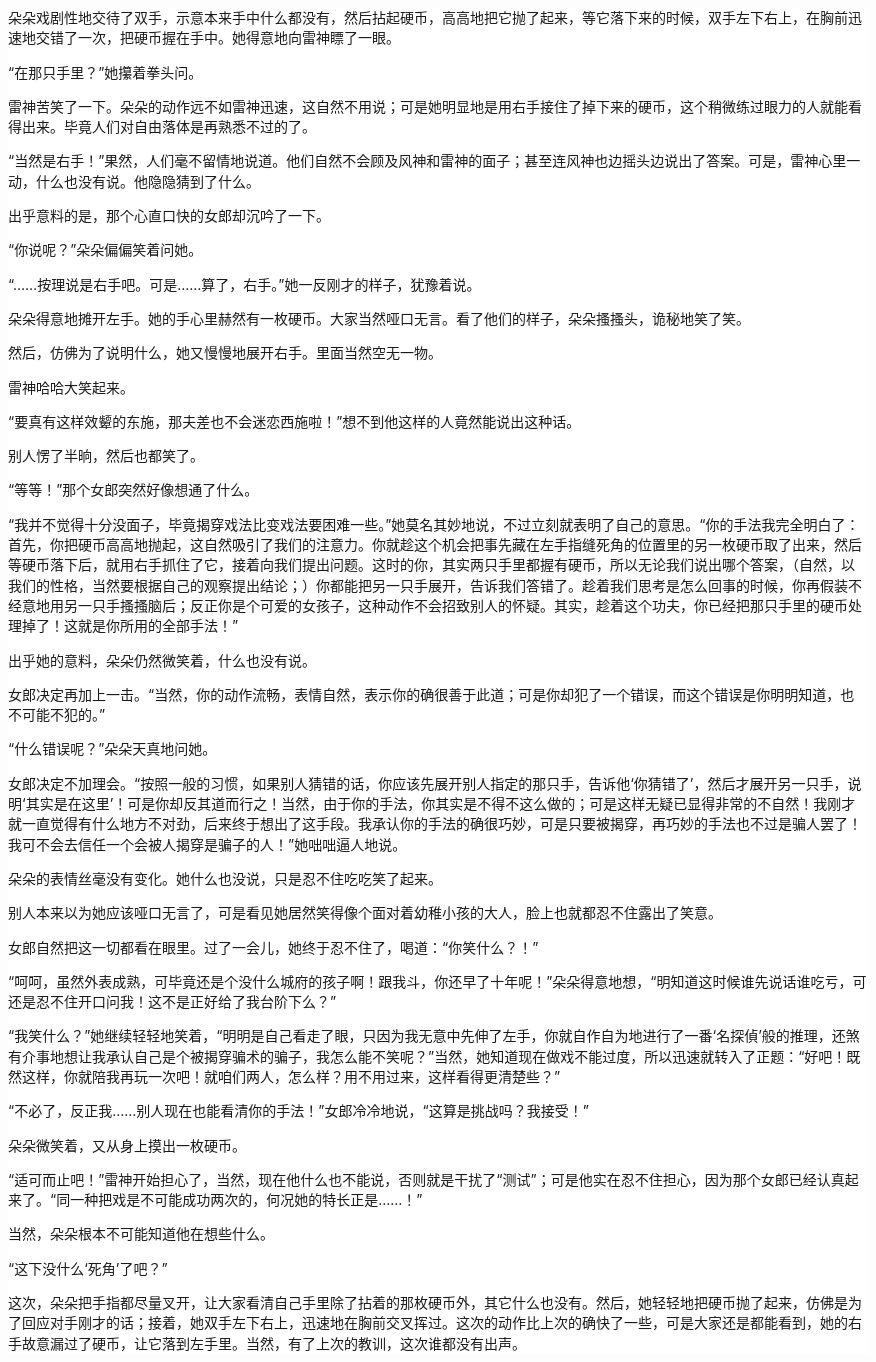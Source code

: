 朵朵戏剧性地交待了双手，示意本来手中什么都没有，然后拈起硬币，高高地把它抛了起来，等它落下来的时候，双手左下右上，在胸前迅速地交错了一次，把硬币握在手中。她得意地向雷神瞟了一眼。

“在那只手里？”她攥着拳头问。

雷神苦笑了一下。朵朵的动作远不如雷神迅速，这自然不用说；可是她明显地是用右手接住了掉下来的硬币，这个稍微练过眼力的人就能看得出来。毕竟人们对自由落体是再熟悉不过的了。

“当然是右手！”果然，人们毫不留情地说道。他们自然不会顾及风神和雷神的面子；甚至连风神也边摇头边说出了答案。可是，雷神心里一动，什么也没有说。他隐隐猜到了什么。

出乎意料的是，那个心直口快的女郎却沉吟了一下。

“你说呢？”朵朵偏偏笑着问她。

“……按理说是右手吧。可是……算了，右手。”她一反刚才的样子，犹豫着说。

朵朵得意地摊开左手。她的手心里赫然有一枚硬币。大家当然哑口无言。看了他们的样子，朵朵搔搔头，诡秘地笑了笑。

然后，仿佛为了说明什么，她又慢慢地展开右手。里面当然空无一物。

雷神哈哈大笑起来。

“要真有这样效颦的东施，那夫差也不会迷恋西施啦！”想不到他这样的人竟然能说出这种话。

别人愣了半晌，然后也都笑了。

“等等！”那个女郎突然好像想通了什么。

“我并不觉得十分没面子，毕竟揭穿戏法比变戏法要困难一些。”她莫名其妙地说，不过立刻就表明了自己的意思。“你的手法我完全明白了：首先，你把硬币高高地抛起，这自然吸引了我们的注意力。你就趁这个机会把事先藏在左手指缝死角的位置里的另一枚硬币取了出来，然后等硬币落下后，就用右手抓住了它，接着向我们提出问题。这时的你，其实两只手里都握有硬币，所以无论我们说出哪个答案，（自然，以我们的性格，当然要根据自己的观察提出结论；）你都能把另一只手展开，告诉我们答错了。趁着我们思考是怎么回事的时候，你再假装不经意地用另一只手搔搔脑后；反正你是个可爱的女孩子，这种动作不会招致别人的怀疑。其实，趁着这个功夫，你已经把那只手里的硬币处理掉了！这就是你所用的全部手法！”

出乎她的意料，朵朵仍然微笑着，什么也没有说。

女郎决定再加上一击。“当然，你的动作流畅，表情自然，表示你的确很善于此道；可是你却犯了一个错误，而这个错误是你明明知道，也不可能不犯的。”

“什么错误呢？”朵朵天真地问她。

女郎决定不加理会。“按照一般的习惯，如果别人猜错的话，你应该先展开别人指定的那只手，告诉他‘你猜错了’，然后才展开另一只手，说明‘其实是在这里’！可是你却反其道而行之！当然，由于你的手法，你其实是不得不这么做的；可是这样无疑已显得非常的不自然！我刚才就一直觉得有什么地方不对劲，后来终于想出了这手段。我承认你的手法的确很巧妙，可是只要被揭穿，再巧妙的手法也不过是骗人罢了！我可不会去信任一个会被人揭穿是骗子的人！”她咄咄逼人地说。

朵朵的表情丝毫没有变化。她什么也没说，只是忍不住吃吃笑了起来。

别人本来以为她应该哑口无言了，可是看见她居然笑得像个面对着幼稚小孩的大人，脸上也就都忍不住露出了笑意。

女郎自然把这一切都看在眼里。过了一会儿，她终于忍不住了，喝道：“你笑什么？！”

“呵呵，虽然外表成熟，可毕竟还是个没什么城府的孩子啊！跟我斗，你还早了十年呢！”朵朵得意地想，“明知道这时候谁先说话谁吃亏，可还是忍不住开口问我！这不是正好给了我台阶下么？”

“我笑什么？”她继续轻轻地笑着，“明明是自己看走了眼，只因为我无意中先伸了左手，你就自作自为地进行了一番‘名探偵’般的推理，还煞有介事地想让我承认自己是个被揭穿骗术的骗子，我怎么能不笑呢？”当然，她知道现在做戏不能过度，所以迅速就转入了正题：“好吧！既然这样，你就陪我再玩一次吧！就咱们两人，怎么样？用不用过来，这样看得更清楚些？”

“不必了，反正我……别人现在也能看清你的手法！”女郎冷冷地说，“这算是挑战吗？我接受！”

朵朵微笑着，又从身上摸出一枚硬币。

“适可而止吧！”雷神开始担心了，当然，现在他什么也不能说，否则就是干扰了“测试”；可是他实在忍不住担心，因为那个女郎已经认真起来了。“同一种把戏是不可能成功两次的，何况她的特长正是……！”

当然，朵朵根本不可能知道他在想些什么。

“这下没什么‘死角’了吧？”

这次，朵朵把手指都尽量叉开，让大家看清自己手里除了拈着的那枚硬币外，其它什么也没有。然后，她轻轻地把硬币抛了起来，仿佛是为了回应对手刚才的话；接着，她双手左下右上，迅速地在胸前交叉挥过。这次的动作比上次的确快了一些，可是大家还是都能看到，她的右手故意漏过了硬币，让它落到左手里。当然，有了上次的教训，这次谁都没有出声。
